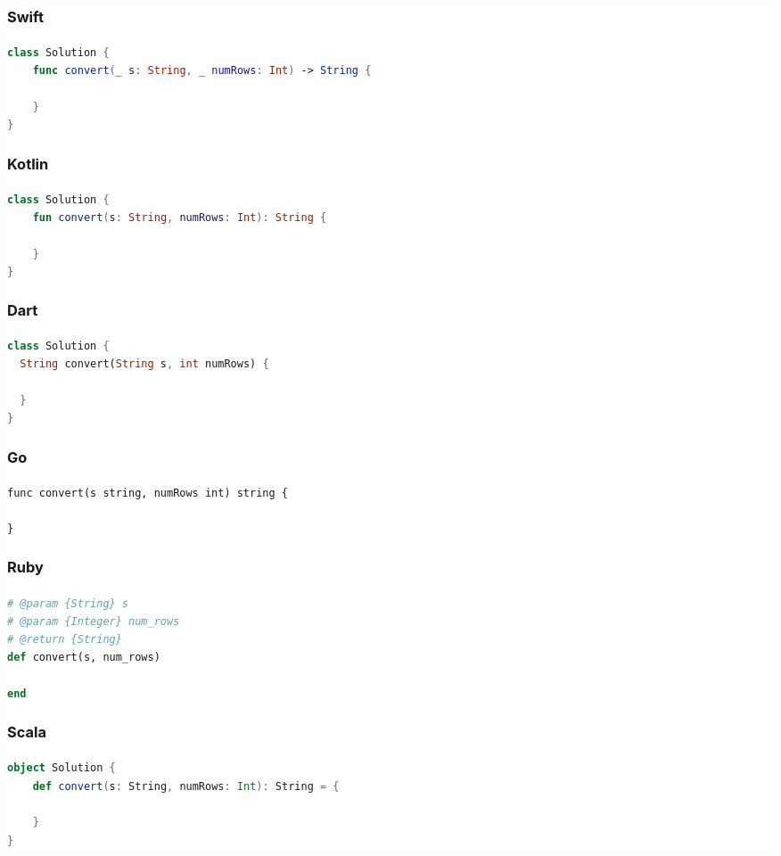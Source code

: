 ### Swift

```swift
class Solution {
    func convert(_ s: String, _ numRows: Int) -> String {
        
    }
}
```

### Kotlin

```kotlin
class Solution {
    fun convert(s: String, numRows: Int): String {
        
    }
}
```

### Dart

```dart
class Solution {
  String convert(String s, int numRows) {
    
  }
}
```

### Go

```golang
func convert(s string, numRows int) string {
    
}
```

### Ruby

```ruby
# @param {String} s
# @param {Integer} num_rows
# @return {String}
def convert(s, num_rows)
    
end
```

### Scala

```scala
object Solution {
    def convert(s: String, numRows: Int): String = {
        
    }
}
```
